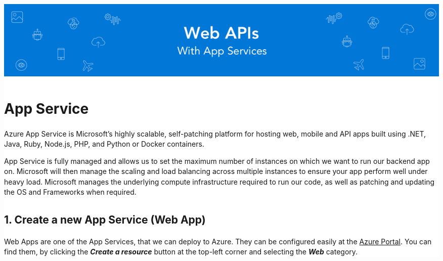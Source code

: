 ![Banner](Assets/Banner.png)

# App Service

Azure App Service is Microsoft’s highly scalable, self-patching platform for hosting web, mobile and API apps built using .NET, Java, Ruby, Node.js, PHP, and Python or Docker containers.

App Service is fully managed and allows us to set the maximum number of instances on which we want to run our backend app on. Microsoft will then manage the scaling and load balancing across multiple instances to ensure your app perform well under heavy load. Microsoft manages the underlying compute infrastructure required to run our code, as well as patching and updating the OS and Frameworks when required.

## 1. Create a new App Service (Web App)

Web Apps are one of the App Services, that we can deploy to Azure. They can be configured easily at the [Azure Portal](https://portal.azure.com). You can find them, by clicking the ***Create a resource*** button at the top-left corner and selecting the ***Web*** category.
